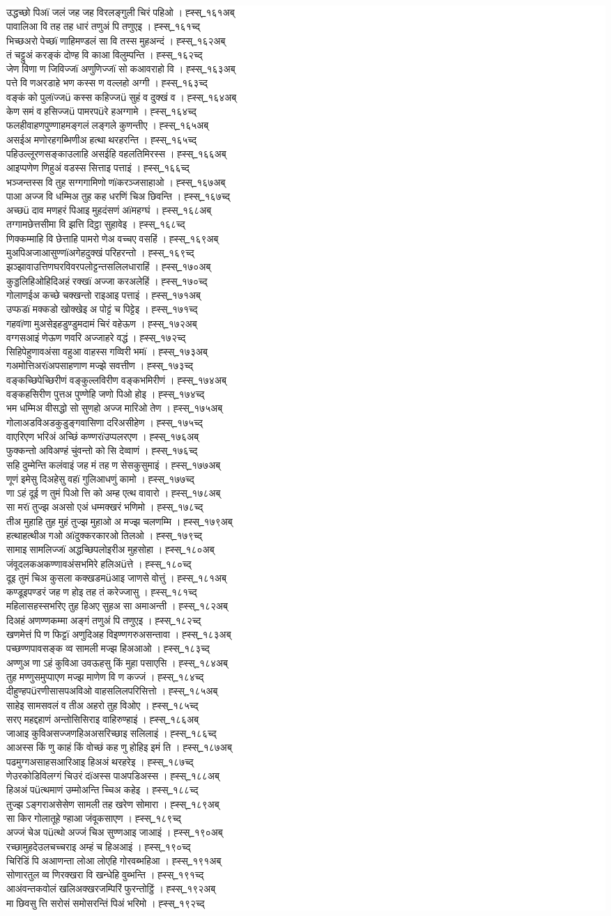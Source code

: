 उद्धच्छो पिअï जलं जह जह विरलङ्गुली चिरं पहिओ । ह्स्स्_१६१अब्  
पावालिआ वि तह तह धारं तणुअं पि तणुएइ । ह्स्स्_१६१च्द्  
भिच्छअरो पेच्छï णाहिमण्डलं सा वि तस्स मुहअन्दं । ह्स्स्_१६२अब्  
तं चट्टुअं करङ्कं दोण्ह वि काआ विलुम्पन्ति । ह्स्स्_१६२च्द्  
जेण विणा ण जिविज्जï अणुणिज्जï सो कआवराहो वि । ह्स्स्_१६३अब्  
पत्ते वि णअरडाहे भण कस्स ण वल्लहो अग्गी । ह्स्स्_१६३च्द्  
वङ्कं को पुलïज्जü कस्स कहिज्जü सुहं व दुक्खं व । ह्स्स्_१६४अब्  
केण समं व हसिज्जü पामरपüरे हअग्गामे । ह्स्स्_१६४च्द्  
फलहीवाहणपुण्णाहमङ्गलं लङ्गले कुणन्तीए । ह्स्स्_१६५अब्  
असईअ मणोरहगब्भिणीअ हत्था थरहरन्ति । ह्स्स्_१६५च्द्  
पहिउल्लूरणसङ्काउलाहि असईहि वहलतिमिरस्स । ह्स्स्_१६६अब्  
आइप्पणेण णिहुअं वडस्स सित्ताइ पत्ताइं । ह्स्स्_१६६च्द्  
भञ्जन्तस्स वि तुह सग्गगामिणो णïकरञ्जसाहाओ । ह्स्स्_१६७अब्  
पाआ अज्ज वि धम्मिअ तुह कह धरणिं चिअ छिवन्ति । ह्स्स्_१६७च्द्  
अच्छü दाव मणहरं पिआइ मुहदंसणं अïमहग्घं । ह्स्स्_१६८अब्  
तग्गामछेत्तसीमा वि झत्ति दिट्ठा सुहावेइ । ह्स्स्_१६८च्द्  
णिक्कम्माहि वि छेत्ताहि पामरो णेअ वच्चए वसहिं । ह्स्स्_१६९अब्  
मुअपिअजाआसुण्णïअगेहदुक्खं परिहरन्तो । ह्स्स्_१६९च्द्  
झञ्झावाउत्तिणघरविवरपलोट्टन्तसलिलधाराहिं । ह्स्स्_१७०अब्  
कुड्डलिहिओहिदिअहं रक्खï अज्जा करअलेहिं । ह्स्स्_१७०च्द्  
गोलाणईअ कच्छे चक्खन्तो राइआइ पत्ताइं । ह्स्स्_१७१अब्  
उप्फडï मक्कडो खोक्खेइ अ पोट्टं च पिट्टेइ । ह्स्स्_१७१च्द्  
गहवïणा मुअसेइहडुण्डुमदामं चिरं वहेऊण । ह्स्स्_१७२अब्  
वग्गसआइं णेऊण णवरि अज्जाहरे वद्धं । ह्स्स्_१७२च्द्  
सिहिपेहुणावअंसा वहुआ वाहस्स गव्विरी भमï । ह्स्स्_१७३अब्  
गअमोत्तिअरïअपसाहणाण मज्झे सवत्तीण । ह्स्स्_१७३च्द्  
वङ्कच्छिपेच्छिरीणं वङ्कुल्लविरीण वङ्कभमिरीणं । ह्स्स्_१७४अब्  
वङ्कहसिरीण पुत्तअ पुण्णेहि जणो पिओ होइ । ह्स्स्_१७४च्द्  
भम धम्मिअ वीसद्धो सो सुणहो अज्ज मारिओ तेण । ह्स्स्_१७५अब्  
गोलाअडविअडकुडुङ्गवासिणा दरिअसीहेण । ह्स्स्_१७५च्द्  
वाएरिएण भरिअं अच्छिं कण्णरïउप्पलरएण । ह्स्स्_१७६अब्  
फुक्कन्तो अविअण्हं चुंवन्तो को सि देव्वाणं । ह्स्स्_१७६च्द्  
सहि दुम्मेन्ति कलंवाइं जह मं तह ण सेसकुसुमाइं । ह्स्स्_१७७अब्  
णूणं इमेसु दिअहेसु वहï गुलिआधणुं कामो । ह्स्स्_१७७च्द्  
णा ऽहं दूई ण तुमं पिओ त्ति को अम्ह एत्थ वावारो । ह्स्स्_१७८अब्  
सा मरï तुज्झ अअसो एअं धम्मक्खरं भणिमो । ह्स्स्_१७८च्द्  
तीअ मुहाहि तुह मुहं तुज्झ मुहाओ अ मज्झ चलणम्मि । ह्स्स्_१७९अब्  
हत्थाहत्थीअ गओ अïदुक्करकारओ तिलओ । ह्स्स्_१७९च्द्  
सामाइ सामलिज्जï अद्धच्छिपलोइरीअ मुहसोहा । ह्स्स्_१८०अब्  
जंवूदलकअकण्णावअंसभमिरे हलिअüत्ते । ह्स्स्_१८०च्द्  
दूइ तुमं चिअ कुसला कक्खडमüआइ जाणसे वोत्तुं । ह्स्स्_१८१अब्  
कण्डूइपण्डरं जह ण होइ तह तं करेज्जासु । ह्स्स्_१८१च्द्  
महिलासहस्सभरिए तुह हिअए सुहअ सा अमाअन्ती । ह्स्स्_१८२अब्  
दिअहं अणण्णकम्मा अङ्गं तणुअं पि तणुएइ । ह्स्स्_१८२च्द्  
खणमेत्तं पि ण फिट्टï अणुदिअह विइण्णगरुअसन्तावा । ह्स्स्_१८३अब्  
पच्छण्णपावसङ्क व्व सामली मज्झ हिअआओ । ह्स्स्_१८३च्द्  
अण्णुअ णा ऽहं कुविआ उवऊहसु किं मुहा पसाएसि । ह्स्स्_१८४अब्  
तुह मण्णुसमुप्पाएण मज्झ माणेण वि ण कज्जं । ह्स्स्_१८४च्द्  
दीहुण्हपüरणीसासपअविओ वाहसलिलपरिसित्तो । ह्स्स्_१८५अब्  
साहेइ सामसवलं व तीअ अहरो तुह विओए । ह्स्स्_१८५च्द्  
सरए महद्दहाणं अन्तोसिसिराइ वाहिरुण्हाइं । ह्स्स्_१८६अब्  
जाआइ कुविअसज्जणहिअअसरिच्छाइ सलिलाइं । ह्स्स्_१८६च्द्  
आअस्स किं णु काहं किं वोच्छं कह णु होहिइ इमं ति । ह्स्स्_१८७अब्  
पढमुग्गअसाहसआरिआइ हिअअं थरहरेइ । ह्स्स्_१८७च्द्  
णेउरकोडिविलग्गं चिउरं दïअस्स पाअपडिअस्स । ह्स्स्_१८८अब्  
हिअअं पüत्थमाणं उम्मोअन्ति च्चिअ कहेइ । ह्स्स्_१८८च्द्  
तुज्झ ऽङ्गराअसेसेण सामली तह खरेण सोमारा । ह्स्स्_१८९अब्  
सा किर गोलातूहे ण्हाआ जंवूकसाएण । ह्स्स्_१८९च्द्  
अज्जं चेअ पüत्थो अज्जं चिअ सुण्णआइ जाआइं । ह्स्स्_१९०अब्  
रच्छामुहदेउलचच्चराइ अम्हं च हिअआइं । ह्स्स्_१९०च्द्  
चिरिडिं पि अआणन्ता लोआ लोएहि गोरवब्भहिआ । ह्स्स्_१९१अब्  
सोणारतुल व्व णिरक्खरा वि खन्धेहि वुब्भन्ति । ह्स्स्_१९१च्द्  
आअंवन्तकवोलं खलिअक्खरजम्पिरिं फुरन्तोट्ठिं । ह्स्स्_१९२अब्  
मा छिवसु त्ति सरोसं समोसरन्तिं पिअं भरिमो । ह्स्स्_१९२च्द्  